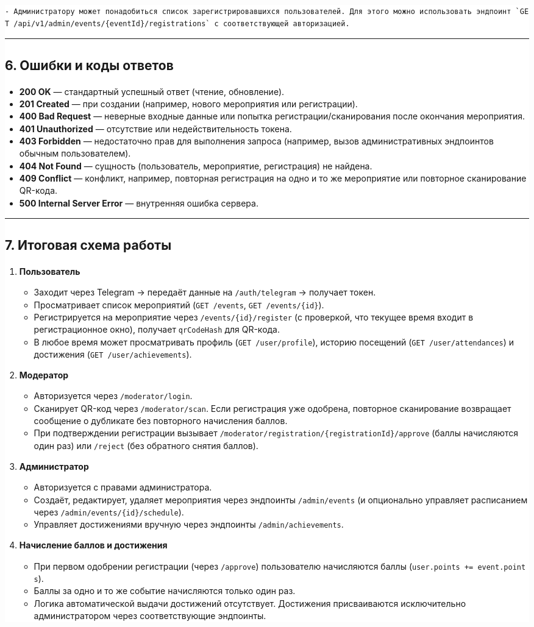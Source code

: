     - Администратору может понадобиться список зарегистрировавшихся пользователей. Для этого можно использовать эндпоинт `GET /api/v1/admin/events/{eventId}/registrations` с соответствующей авторизацией.

---

## 6. Ошибки и коды ответов

- **200 OK** — стандартный успешный ответ (чтение, обновление).
- **201 Created** — при создании (например, нового мероприятия или регистрации).
- **400 Bad Request** — неверные входные данные или попытка регистрации/сканирования после окончания мероприятия.
- **401 Unauthorized** — отсутствие или недействительность токена.
- **403 Forbidden** — недостаточно прав для выполнения запроса (например, вызов административных эндпоинтов обычным пользователем).
- **404 Not Found** — сущность (пользователь, мероприятие, регистрация) не найдена.
- **409 Conflict** — конфликт, например, повторная регистрация на одно и то же мероприятие или повторное сканирование QR-кода.
- **500 Internal Server Error** — внутренняя ошибка сервера.

---

## 7. Итоговая схема работы

1. **Пользователь**
    
    - Заходит через Telegram → передаёт данные на `/auth/telegram` → получает токен.
    - Просматривает список мероприятий (`GET /events`, `GET /events/{id}`).
    - Регистрируется на мероприятие через `/events/{id}/register` (с проверкой, что текущее время входит в регистрационное окно), получает `qrCodeHash` для QR-кода.
    - В любое время может просматривать профиль (`GET /user/profile`), историю посещений (`GET /user/attendances`) и достижения (`GET /user/achievements`).
2. **Модератор**
    
    - Авторизуется через `/moderator/login`.
    - Сканирует QR-код через `/moderator/scan`. Если регистрация уже одобрена, повторное сканирование возвращает сообщение о дубликате без повторного начисления баллов.
    - При подтверждении регистрации вызывает `/moderator/registration/{registrationId}/approve` (баллы начисляются один раз) или `/reject` (без обратного снятия баллов).
3. **Администратор**
    
    - Авторизуется с правами администратора.
    - Создаёт, редактирует, удаляет мероприятия через эндпоинты `/admin/events` (и опционально управляет расписанием через `/admin/events/{id}/schedule`).
    - Управляет достижениями вручную через эндпоинты `/admin/achievements`.
4. **Начисление баллов и достижения**
    
    - При первом одобрении регистрации (через `/approve`) пользователю начисляются баллы (`user.points += event.points`).
    - Баллы за одно и то же событие начисляются только один раз.
    - Логика автоматической выдачи достижений отсутствует. Достижения присваиваются исключительно администратором через соответствующие эндпоинты.

